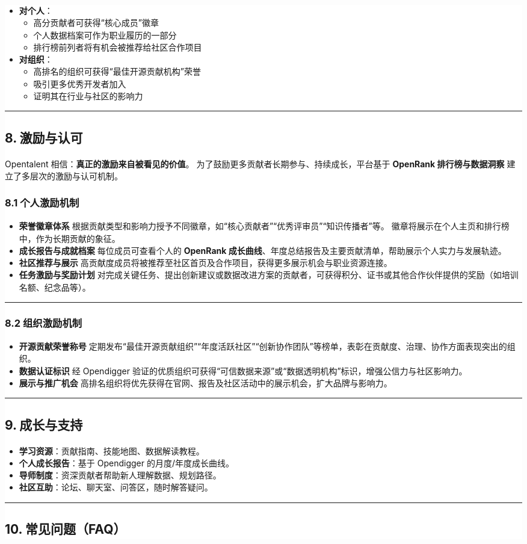 - **对个人**：
  - 高分贡献者可获得“核心成员”徽章
  - 个人数据档案可作为职业履历的一部分
  - 排行榜前列者将有机会被推荐给社区合作项目
- **对组织**：
  - 高排名的组织可获得“最佳开源贡献机构”荣誉
  - 吸引更多优秀开发者加入
  - 证明其在行业与社区的影响力

------

## 8. 激励与认可

Opentalent 相信：**真正的激励来自被看见的价值**。
 为了鼓励更多贡献者长期参与、持续成长，平台基于 **OpenRank 排行榜与数据洞察** 建立了多层次的激励与认可机制。

### 8.1 个人激励机制

- **荣誉徽章体系**
   根据贡献类型和影响力授予不同徽章，如“核心贡献者”“优秀评审员”“知识传播者”等。
   徽章将展示在个人主页和排行榜中，作为长期贡献的象征。
- **成长报告与成就档案**
   每位成员可查看个人的 **OpenRank 成长曲线**、年度总结报告及主要贡献清单，帮助展示个人实力与发展轨迹。
- **社区推荐与展示**
   高贡献度成员将被推荐至社区首页及合作项目，获得更多展示机会与职业资源连接。
- **任务激励与奖励计划**
   对完成关键任务、提出创新建议或数据改进方案的贡献者，可获得积分、证书或其他合作伙伴提供的奖励（如培训名额、纪念品等）。

------

### 8.2 组织激励机制

- **开源贡献荣誉称号**
   定期发布“最佳开源贡献组织”“年度活跃社区”“创新协作团队”等榜单，表彰在贡献度、治理、协作方面表现突出的组织。
- **数据认证标识**
   经 Opendigger 验证的优质组织可获得“可信数据来源”或“数据透明机构”标识，增强公信力与社区影响力。
- **展示与推广机会**
   高排名组织将优先获得在官网、报告及社区活动中的展示机会，扩大品牌与影响力。

------

## 9. 成长与支持

- **学习资源**：贡献指南、技能地图、数据解读教程。
- **个人成长报告**：基于 Opendigger 的月度/年度成长曲线。
- **导师制度**：资深贡献者帮助新人理解数据、规划路径。
- **社区互助**：论坛、聊天室、问答区，随时解答疑问。

------

## 10. 常见问题（FAQ）
